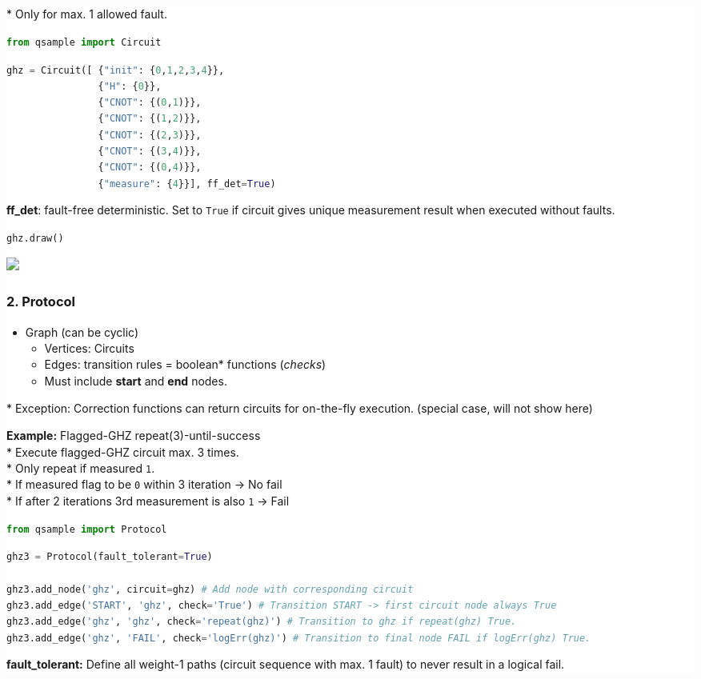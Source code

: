 \* Only for max. 1 allowed fault.

``` python
from qsample import Circuit
```

``` python
ghz = Circuit([ {"init": {0,1,2,3,4}},
                {"H": {0}},
                {"CNOT": {(0,1)}},
                {"CNOT": {(1,2)}},
                {"CNOT": {(2,3)}},
                {"CNOT": {(3,4)}},
                {"CNOT": {(0,4)}},
                {"measure": {4}}], ff_det=True)
```

**ff_det**: fault-free deterministic. Set to `True` if circuit gives
unique measurement result when executed without faults.

``` python
ghz.draw()
```

![](index_files/figure-commonmark/cell-5-output-1.svg)

### 2. Protocol

- Graph (can be cyclic)
  - Vertices: Circuits
  - Edges: transition rules = boolean\* functions (*checks*)
  - Must include **start** and **end** nodes.

\* Exception: Correction functions can return circuits for on-the-fly
execution. (special case, will not show here)

**Example:** Flagged-GHZ repeat(3)-until-success  
\* Execute flagged-GHZ circuit max. 3 times.  
\* Only repeat if measured `1`.  
\* If measured flag to be `0` within 3 iteration -\> No fail  
\* If after 2 iterations 3rd measurement is also `1` -\> Fail

``` python
from qsample import Protocol
```

``` python
ghz3 = Protocol(fault_tolerant=True)

ghz3.add_node('ghz', circuit=ghz) # Add node with corresponding circuit
ghz3.add_edge('START', 'ghz', check='True') # Transition START -> first circuit node always True
ghz3.add_edge('ghz', 'ghz', check='repeat(ghz)') # Transition to ghz if repeat(ghz) True.
ghz3.add_edge('ghz', 'FAIL', check='logErr(ghz)') # Transition to final node FAIL if logErr(ghz) True.
```

**fault_tolerant:** Define all weight-1 paths (circuit sequence with
max. 1 fault) to never result in a logical fail.
